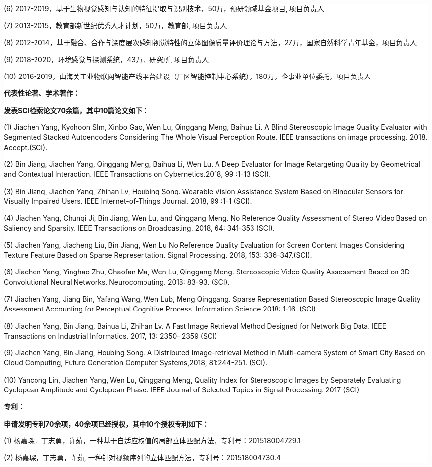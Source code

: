 (6) 2017-2019，基于生物视觉感知与认知的特征提取与识别技术，50万，预研领域基金项目, 项目负责人

(7) 2013-2015，教育部新世纪优秀人才计划，50万，教育部, 项目负责人

(8) 2012-2014，基于融合、合作与深度层次感知视觉特性的立体图像质量评价理论与方法，27万，国家自然科学青年基金，项目负责人

(9)  2018-2020，环境感觉与探测系统，43万，研究所, 项目负责人

(10) 2016-2019，山海关工业物联网智能产线平台建设（厂区智能控制中心系统），180万，企事业单位委托，项目负责人

 

**代表性论著、学术著作：**

**发表****SCI****检索论文****70****余篇，其中****10****篇论文如下：**

(1) Jiachen Yang, Kyohoon SIm, Xinbo Gao, Wen Lu, Qinggang Meng, Baihua Li. A Blind Stereoscopic Image Quality Evaluator with Segmented Stacked Autoencoders Considering The Whole Visual Perception Route. IEEE transactions on image processing. 2018. Accept.(SCI).

(2) Bin Jiang, Jiachen Yang, Qinggang Meng, Baihua Li, Wen Lu. A Deep Evaluator for Image Retargeting Quality by Geometrical and Contextual Interaction. IEEE Transactions on Cybernetics.2018, 99 :1-13 (SCI).

(3) Bin Jiang, Jiachen Yang, Zhihan Lv, Houbing Song. Wearable Vision Assistance System Based on Binocular Sensors for Visually Impaired Users. IEEE Internet-of-Things Journal. 2018, 99 :1-1 (SCI).

(4) Jiachen Yang, Chunqi Ji, Bin Jiang, Wen Lu, and Qinggang Meng. No Reference Quality Assessment of Stereo Video Based on Saliency and Sparsity. IEEE Transactions on Broadcasting. 2018, 64: 341-353 (SCI).

(5) Jiachen Yang, Jiacheng Liu, Bin Jiang, Wen Lu No Reference Quality Evaluation for Screen Content Images Considering Texture Feature Based on Sparse Representation. Signal Processing. 2018, 153: 336-347.(SCI).

(6) Jiachen Yang, Yinghao Zhu, Chaofan Ma, Wen Lu, Qinggang Meng. Stereoscopic Video Quality Assessment Based on 3D Convolutional Neural Networks. Neurocomputing. 2018: 83-93. (SCI).

(7) Jiachen Yang, Jiang Bin, Yafang Wang, Wen Lub, Meng Qinggang. Sparse Representation Based Stereoscopic Image Quality Assessment Accounting for Perceptual Cognitive Process. Information Science 2018: 1-16. (SCI).

(8) Jiachen Yang, Bin Jiang, Baihua Li, Zhihan Lv. A Fast Image Retrieval Method Designed for Network Big Data. IEEE Transactions on Industrial Informatics. 2017, 13: 2350- 2359 (SCI)

(9) Jiachen Yang, Bin Jiang, Houbing Song. A Distributed Image-retrieval Method in Multi-camera System of Smart City Based on Cloud Computing, Future Generation Computer Systems,2018, 81:244-251. (SCI).

(10) Yancong Lin, Jiachen Yang, Wen Lu, Qinggang Meng, Quality Index for Stereoscopic Images by Separately Evaluating Cyclopean Amplitude and Cyclopean Phase. IEEE Journal of Selected Topics in Signal Processing. 2017 (SCI).

 

**专利：**

**申请发明专利****70****余项，****40****余项已经授权，其中****10****个授权专利如下：**

(1)   杨嘉琛，丁志勇，许茹，一种基于自适应权值的局部立体匹配方法，专利号：201518004729.1

(2)   杨嘉琛，丁志勇，许茹, 一种针对视频序列的立体匹配方法，专利号：201518004730.4
